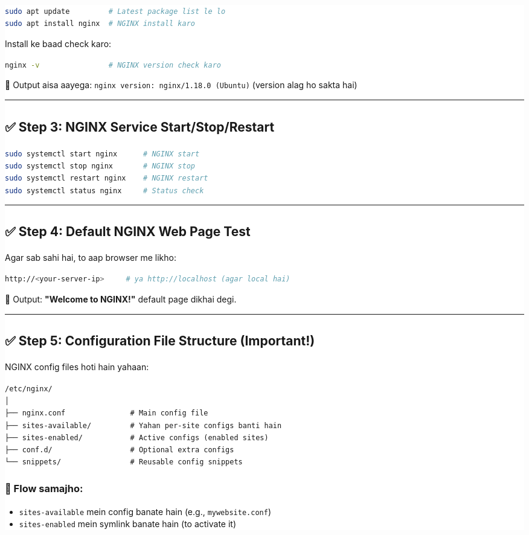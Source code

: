 ```bash
sudo apt update         # Latest package list le lo
sudo apt install nginx  # NGINX install karo
```

Install ke baad check karo:

```bash
nginx -v                # NGINX version check karo
```

👀 Output aisa aayega:
`nginx version: nginx/1.18.0 (Ubuntu)` (version alag ho sakta hai)

---

## ✅ **Step 3: NGINX Service Start/Stop/Restart**

```bash
sudo systemctl start nginx      # NGINX start
sudo systemctl stop nginx       # NGINX stop
sudo systemctl restart nginx    # NGINX restart
sudo systemctl status nginx     # Status check
```

---

## ✅ **Step 4: Default NGINX Web Page Test**

Agar sab sahi hai, to aap browser me likho:

```bash
http://<your-server-ip>     # ya http://localhost (agar local hai)
```

👋 Output: **"Welcome to NGINX!"** default page dikhai degi.

---

## ✅ **Step 5: Configuration File Structure (Important!)**

NGINX config files hoti hain yahaan:

```
/etc/nginx/
│
├── nginx.conf               # Main config file
├── sites-available/         # Yahan per-site configs banti hain
├── sites-enabled/           # Active configs (enabled sites)
├── conf.d/                  # Optional extra configs
└── snippets/                # Reusable config snippets
```

### 🔄 Flow samajho:

* `sites-available` mein config banate hain (e.g., `mywebsite.conf`)
* `sites-enabled` mein symlink banate hain (to activate it)
